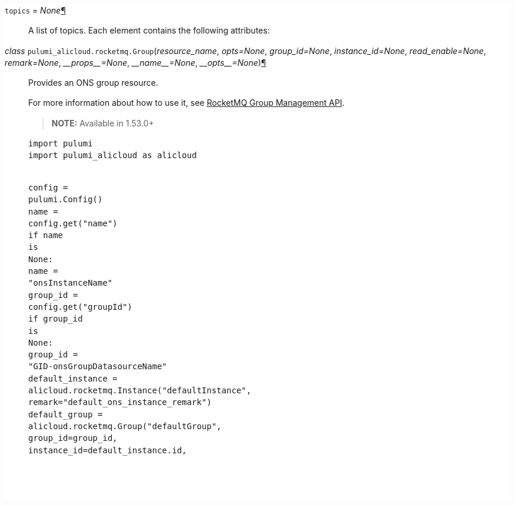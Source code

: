 <dl class="py attribute">
<dt id="pulumi_alicloud.rocketmq.GetTopicsResult.topics">
<code class="sig-name descname">topics</code><em class="property"> = None</em><a class="headerlink" href="#pulumi_alicloud.rocketmq.GetTopicsResult.topics" title="Permalink to this definition">¶</a></dt>
<dd><p>A list of topics. Each element contains the following attributes:</p>
</dd></dl>

</dd></dl>

<dl class="py class">
<dt id="pulumi_alicloud.rocketmq.Group">
<em class="property">class </em><code class="sig-prename descclassname">pulumi_alicloud.rocketmq.</code><code class="sig-name descname">Group</code><span class="sig-paren">(</span><em class="sig-param"><span class="n">resource_name</span></em>, <em class="sig-param"><span class="n">opts</span><span class="o">=</span><span class="default_value">None</span></em>, <em class="sig-param"><span class="n">group_id</span><span class="o">=</span><span class="default_value">None</span></em>, <em class="sig-param"><span class="n">instance_id</span><span class="o">=</span><span class="default_value">None</span></em>, <em class="sig-param"><span class="n">read_enable</span><span class="o">=</span><span class="default_value">None</span></em>, <em class="sig-param"><span class="n">remark</span><span class="o">=</span><span class="default_value">None</span></em>, <em class="sig-param"><span class="n">__props__</span><span class="o">=</span><span class="default_value">None</span></em>, <em class="sig-param"><span class="n">__name__</span><span class="o">=</span><span class="default_value">None</span></em>, <em class="sig-param"><span class="n">__opts__</span><span class="o">=</span><span class="default_value">None</span></em><span class="sig-paren">)</span><a class="headerlink" href="#pulumi_alicloud.rocketmq.Group" title="Permalink to this definition">¶</a></dt>
<dd><p>Provides an ONS group resource.</p>
<p>For more information about how to use it, see <a class="reference external" href="https://www.alibabacloud.com/help/doc-detail/29616.html">RocketMQ Group Management API</a>.</p>
<blockquote>
<div><p><strong>NOTE:</strong> Available in 1.53.0+</p>
</div></blockquote>
<div class="highlight-python notranslate"><div class="highlight"><pre><span></span><span class="kn">import</span> <span class="nn">pulumi</span>
<span class="kn">import</span> <span class="nn">pulumi_alicloud</span> <span class="k">as</span> <span class="nn">alicloud</span>

<span class="n">config</span> <span class="o">=</span> <span class="n">pulumi</span><span class="o">.</span><span class="n">Config</span><span class="p">()</span>
<span class="n">name</span> <span class="o">=</span> <span class="n">config</span><span class="o">.</span><span class="n">get</span><span class="p">(</span><span class="s2">&quot;name&quot;</span><span class="p">)</span>
<span class="k">if</span> <span class="n">name</span> <span class="ow">is</span> <span class="kc">None</span><span class="p">:</span>
    <span class="n">name</span> <span class="o">=</span> <span class="s2">&quot;onsInstanceName&quot;</span>
<span class="n">group_id</span> <span class="o">=</span> <span class="n">config</span><span class="o">.</span><span class="n">get</span><span class="p">(</span><span class="s2">&quot;groupId&quot;</span><span class="p">)</span>
<span class="k">if</span> <span class="n">group_id</span> <span class="ow">is</span> <span class="kc">None</span><span class="p">:</span>
    <span class="n">group_id</span> <span class="o">=</span> <span class="s2">&quot;GID-onsGroupDatasourceName&quot;</span>
<span class="n">default_instance</span> <span class="o">=</span> <span class="n">alicloud</span><span class="o">.</span><span class="n">rocketmq</span><span class="o">.</span><span class="n">Instance</span><span class="p">(</span><span class="s2">&quot;defaultInstance&quot;</span><span class="p">,</span> <span class="n">remark</span><span class="o">=</span><span class="s2">&quot;default_ons_instance_remark&quot;</span><span class="p">)</span>
<span class="n">default_group</span> <span class="o">=</span> <span class="n">alicloud</span><span class="o">.</span><span class="n">rocketmq</span><span class="o">.</span><span class="n">Group</span><span class="p">(</span><span class="s2">&quot;defaultGroup&quot;</span><span class="p">,</span>
    <span class="n">group_id</span><span class="o">=</span><span class="n">group_id</span><span class="p">,</span>
    <span class="n">instance_id</span><span class="o">=</span><span class="n">default_instance</span><span class="o">.</span><span class="n">id</span><span class="p">,</span>